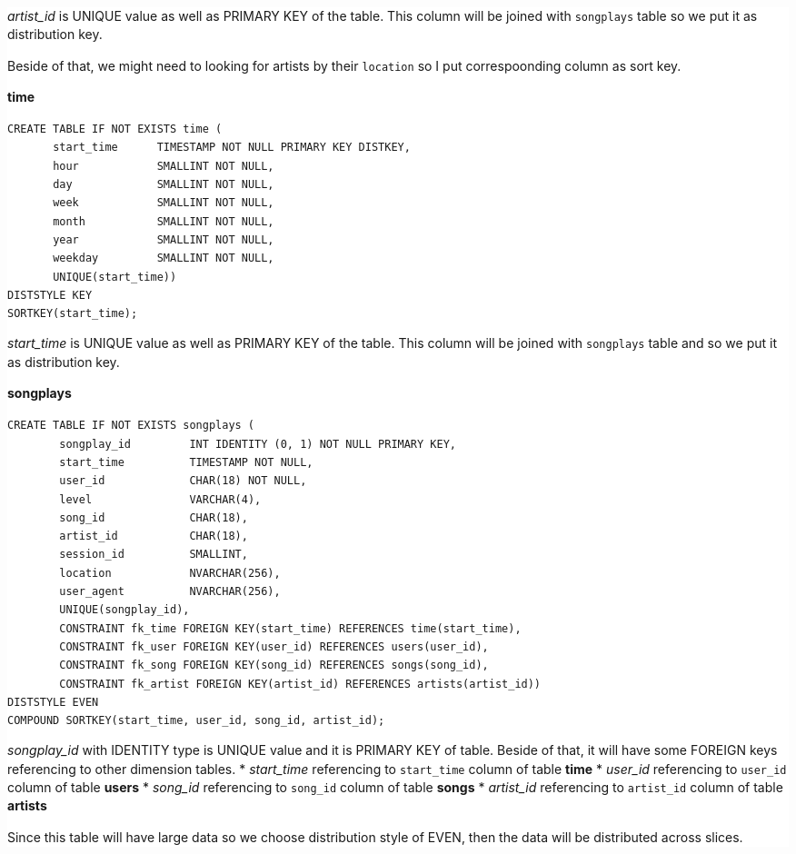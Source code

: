 *artist_id* is UNIQUE value as well as PRIMARY KEY of the table. This column will be joined with `songplays` table so we put it as distribution key.

Beside of that, we might need to looking for artists by their `location` so I put correspoonding column as sort key.


**time**
```
CREATE TABLE IF NOT EXISTS time (
       start_time      TIMESTAMP NOT NULL PRIMARY KEY DISTKEY, 
       hour            SMALLINT NOT NULL, 
       day             SMALLINT NOT NULL, 
       week            SMALLINT NOT NULL, 
       month           SMALLINT NOT NULL, 
       year            SMALLINT NOT NULL, 
       weekday         SMALLINT NOT NULL,
       UNIQUE(start_time)) 
DISTSTYLE KEY
SORTKEY(start_time);
```

*start_time* is UNIQUE value as well as PRIMARY KEY of the table. This column will be joined with `songplays` table and so we put it as distribution key.


**songplays**
```
CREATE TABLE IF NOT EXISTS songplays (
        songplay_id         INT IDENTITY (0, 1) NOT NULL PRIMARY KEY, 
        start_time          TIMESTAMP NOT NULL, 
        user_id             CHAR(18) NOT NULL, 
        level               VARCHAR(4), 
        song_id             CHAR(18), 
        artist_id           CHAR(18),
        session_id          SMALLINT, 
        location            NVARCHAR(256), 
        user_agent          NVARCHAR(256),
        UNIQUE(songplay_id),
        CONSTRAINT fk_time FOREIGN KEY(start_time) REFERENCES time(start_time),
        CONSTRAINT fk_user FOREIGN KEY(user_id) REFERENCES users(user_id),
        CONSTRAINT fk_song FOREIGN KEY(song_id) REFERENCES songs(song_id),
        CONSTRAINT fk_artist FOREIGN KEY(artist_id) REFERENCES artists(artist_id)) 
DISTSTYLE EVEN
COMPOUND SORTKEY(start_time, user_id, song_id, artist_id);
```

*songplay_id* with IDENTITY type is UNIQUE value and it is PRIMARY KEY of table.
Beside of that, it will have some FOREIGN keys referencing to other dimension tables.
    * *start_time* referencing to `start_time` column of table **time**
    * *user_id* referencing to `user_id` column of table **users**
    * *song_id* referencing to `song_id` column of table **songs**
    * *artist_id* referencing to `artist_id` column of table **artists**

Since this table will have large data so we choose distribution style of EVEN, then the data will be distributed across slices.
